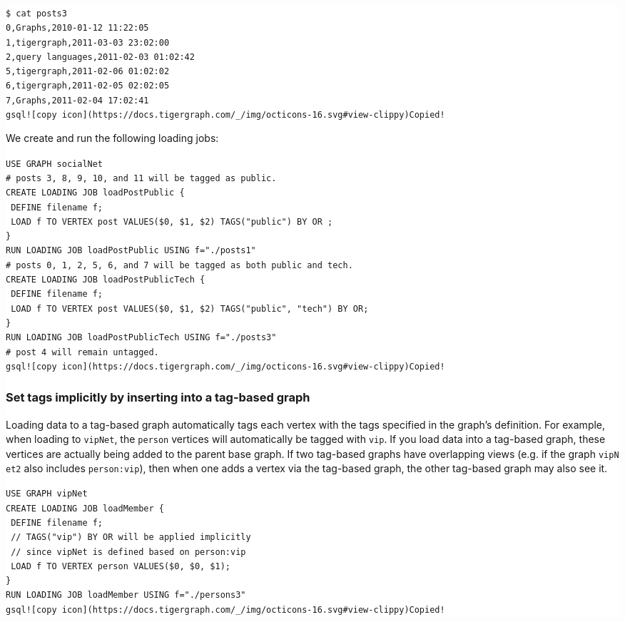 ```
$ cat posts3
0,Graphs,2010-01-12 11:22:05
1,tigergraph,2011-03-03 23:02:00
2,query languages,2011-02-03 01:02:42
5,tigergraph,2011-02-06 01:02:02
6,tigergraph,2011-02-05 02:02:05
7,Graphs,2011-02-04 17:02:41
gsql![copy icon](https://docs.tigergraph.com/_/img/octicons-16.svg#view-clippy)Copied!

```

We create and run the following loading jobs:
```
USE GRAPH socialNet
# posts 3, 8, 9, 10, and 11 will be tagged as public.
CREATE LOADING JOB loadPostPublic {
 DEFINE filename f;
 LOAD f TO VERTEX post VALUES($0, $1, $2) TAGS("public") BY OR ;
}
RUN LOADING JOB loadPostPublic USING f="./posts1"
# posts 0, 1, 2, 5, 6, and 7 will be tagged as both public and tech.
CREATE LOADING JOB loadPostPublicTech {
 DEFINE filename f;
 LOAD f TO VERTEX post VALUES($0, $1, $2) TAGS("public", "tech") BY OR;
}
RUN LOADING JOB loadPostPublicTech USING f="./posts3"
# post 4 will remain untagged.
gsql![copy icon](https://docs.tigergraph.com/_/img/octicons-16.svg#view-clippy)Copied!

```

### [](https://docs.tigergraph.com/tigergraph-server/3.6/user-access/vlac#_set_tags_implicitly_by_inserting_into_a_tag_based_graph)**Set tags implicitly by inserting into a tag-based graph**
Loading data to a tag-based graph automatically tags each vertex with the tags specified in the graph’s definition. For example, when loading to `vipNet`, the `person` vertices will automatically be tagged with `vip`.
If you load data into a tag-based graph, these vertices are actually being added to the parent base graph. If two tag-based graphs have overlapping views (e.g. if the graph `vipNet2` also includes `person:vip`), then when one adds a vertex via the tag-based graph, the other tag-based graph may also see it.
```
USE GRAPH vipNet
CREATE LOADING JOB loadMember {
 DEFINE filename f;
 // TAGS("vip") BY OR will be applied implicitly
 // since vipNet is defined based on person:vip
 LOAD f TO VERTEX person VALUES($0, $0, $1);
}
RUN LOADING JOB loadMember USING f="./persons3"
gsql![copy icon](https://docs.tigergraph.com/_/img/octicons-16.svg#view-clippy)Copied!

```

